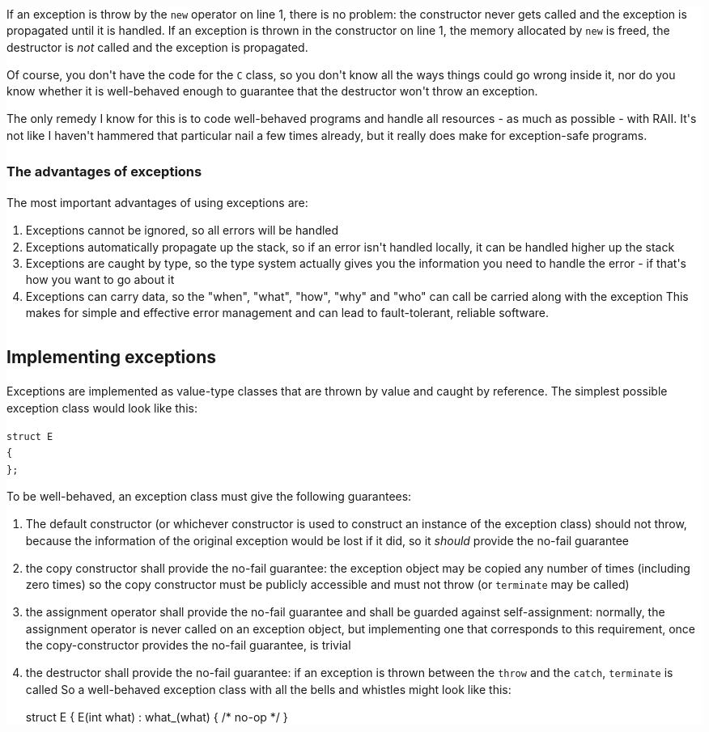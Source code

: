 If an exception is throw by the `new` operator on line 1, there is no problem: the constructor never gets called and the exception is propagated until it is handled. If an exception is thrown in the constructor on line 1, the memory allocated by `new` is freed, the destructor is _not_ called and the exception is propagated.

Of course, you don't have the code for the `C` class, so you don't know all the ways things could go wrong inside it, nor do you know whether it is well-behaved enough to guarantee that the destructor won't throw an exception.

The only remedy I know for this is to code well-behaved programs and handle all resources - as much as possible - with RAII. It's not like I haven't hammered that particular nail a few times already, but it really does make for exception-safe programs.

### The advantages of exceptions

The most important advantages of using exceptions are:

1. Exceptions cannot be ignored, so all errors will be handled
2. Exceptions automatically propagate up the stack, so if an error isn't handled locally, it can be handled higher up the stack
3. Exceptions are caught by type, so the type system actually gives you the information you need to handle the error - if that's how you want to go about it
4. Exceptions can carry data, so the "when", "what", "how", "why" and "who" can call be carried along with the exception
   This makes for simple and effective error management and can lead to fault-tolerant, reliable software.

## Implementing exceptions

Exceptions are implemented as value-type classes that are thrown by value and caught by reference. The simplest possible exception class would look like this:

    struct E
    {
    };

To be well-behaved, an exception class must give the following guarantees:

1. The default constructor (or whichever constructor is used to construct an instance of the exception class) should not throw, because the information of the original exception would be lost if it did, so it _should_ provide the no-fail guarantee
2. the copy constructor shall provide the no-fail guarantee: the exception object may be copied any number of times (including zero times) so the copy constructor must be publicly accessible and must not throw (or `terminate` may be called)
3. the assignment operator shall provide the no-fail guarantee and shall be guarded against self-assignment: normally, the assignment operator is never called on an exception object, but implementing one that corresponds to this requirement, once the copy-constructor provides the no-fail guarantee, is trivial
4. the destructor shall provide the no-fail guarantee: if an exception is thrown between the `throw` and the `catch`, `terminate` is called
   So a well-behaved exception class with all the bells and whistles might look like this:


    struct E
    {
    	E(int what)
    		: what_(what)
    	{ /* no-op */ }

